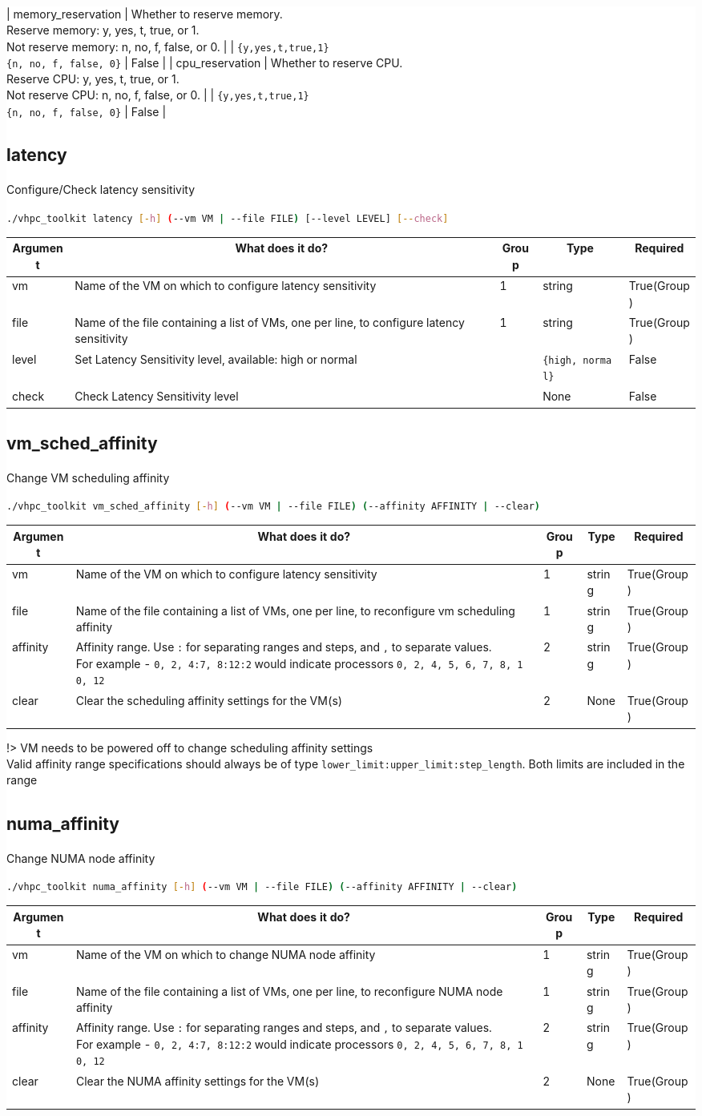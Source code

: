 | memory_reservation 	| Whether to reserve memory.<br>Reserve memory: y, yes, t, true, or 1. <br>Not reserve memory: n, no, f, false, or 0. 	|       	| `{y,yes,t,true,1}`<br>`{n, no, f, false, 0}` 	| False       	|
| cpu_reservation    	| Whether to reserve CPU. <br>Reserve CPU: y, yes, t, true, or 1. <br>Not reserve CPU: n, no, f, false, or 0.         	|       	| `{y,yes,t,true,1}`<br>`{n, no, f, false, 0}` 	| False       	|

## latency
Configure/Check latency sensitivity

```bash
./vhpc_toolkit latency [-h] (--vm VM | --file FILE) [--level LEVEL] [--check]
```
| **Argument** 	| **What does it do?**                                                                      	| Group 	| Type             	| Required    	|
|--------------	|-------------------------------------------------------------------------------------------	|-------	|------------------	|-------------	|
| vm           	| Name of the VM on which to configure latency sensitivity                                  	| 1     	| string           	| True(Group) 	|
| file         	| Name of the file containing a list of VMs, one per line, to configure latency sensitivity 	| 1     	| string           	| True(Group) 	|
| level        	| Set Latency Sensitivity level, available: high or normal                                  	|       	| `{high, normal}` 	| False       	|
| check        	| Check Latency Sensitivity level                                                           	|       	| None             	| False       	|

## vm_sched_affinity
Change VM scheduling affinity

```bash
./vhpc_toolkit vm_sched_affinity [-h] (--vm VM | --file FILE) (--affinity AFFINITY | --clear)
```

| **Argument** 	 | **What does it do?**                                                                                                                                                           	| Group 	| Type   	| Required    	|
|----------------|-------------------------------------------------------------------------------------------------------------------------------------------------------------------------------	|-------	|--------	|-------------	|
| vm           	 | Name of the VM on which to configure latency sensitivity                                                                                                                       	| 1     	| string 	| True(Group) 	|
| file         	 | Name of the file containing a list of VMs, one per line, to reconfigure vm scheduling affinity                                                                                 	| 1     	| string 	| True(Group) 	|
| affinity     	 | Affinity range. Use `:` for separating ranges and steps, and `,` to separate values.<br>For example - `0, 2, 4:7, 8:12:2`  would indicate processors `0, 2, 4, 5, 6, 7, 8, 10, 12` 	| 2     	| string 	| True(Group) 	|
| clear        	 | Clear the scheduling affinity settings for the VM(s)                                                                                                                           	| 2     	| None   	| True(Group) 	|

!> VM needs to be powered off to change scheduling affinity settings
<br>
Valid affinity range specifications should always be of type `lower_limit:upper_limit:step_length`. Both limits are included in the range

## numa_affinity
Change NUMA node affinity

```bash
./vhpc_toolkit numa_affinity [-h] (--vm VM | --file FILE) (--affinity AFFINITY | --clear)
```

| **Argument** 	| **What does it do?**                                                                                                                                                           	| Group 	| Type   	| Required    	|
|--------------	|-------------------------------------------------------------------------------------------------------------------------------------------------------------------------------	|-------	|--------	|-------------	|
| vm           	| Name of the VM on which to change NUMA node affinity                                                                                                                           	| 1     	| string 	| True(Group) 	|
| file         	| Name of the file containing a list of VMs, one per line, to reconfigure NUMA node affinity                                                                                     	| 1     	| string 	| True(Group) 	|
| affinity     	| Affinity range. Use `:` for separating ranges and steps, and `,` to separate values.<br>For example - `0, 2, 4:7, 8:12:2`  would indicate processors `0, 2, 4, 5, 6, 7, 8, 10, 12` 	| 2     	| string 	| True(Group) 	|
| clear        	| Clear the NUMA affinity settings for the VM(s)                                                                                                                                 	| 2     	| None   	| True(Group) 	|

